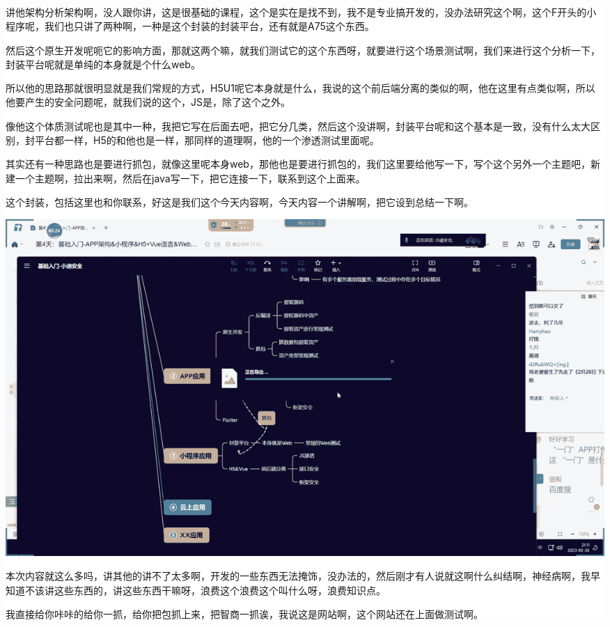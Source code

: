 讲他架构分析架构啊，没人跟你讲，这是很基础的课程，这个是实在是找不到，我不是专业搞开发的，没办法研究这个啊，这个F开头的小程序呢，我们也只讲了两种啊，一种是这个封装的封装平台，还有就是A75这个东西。

然后这个原生开发呢呃它的影响方面，那就这两个嘛，就我们测试它的这个东西呀，就要进行这个场景测试啊，我们来进行这个分析一下，封装平台呢就是单纯的本身就是个什么web。

所以他的思路那就很明显就是我们常规的方式，H5U1呢它本身就是什么，我说的这个前后端分离的类似的啊，他在这里有点类似啊，所以他要产生的安全问题呢，就我们说的这个，JS是，除了这个之外。

像他这个体质测试呢也是其中一种，我把它写在后面去吧，把它分几类，然后这个没讲啊，封装平台呢和这个基本是一致，没有什么太大区别，封平台都一样，H5的和他也是一样，那同样的道理啊，他的一个渗透测试里面呢。

其实还有一种思路也是要进行抓包，就像这里呢本身web，那他也是要进行抓包的，我们这里要给他写一下，写个这个另外一个主题吧，新建一个主题啊，拉出来啊，然后在java写一下，把它连接一下，联系到这个上面来。

这个封装，包括这里也和你联系，好这是我们这个今天内容啊，今天内容一个讲解啊，把它设到总结一下啊。

![](img/c76cc4c10db2f51a99b1b53767648187_173.png)

本次内容就这么多吗，讲其他的讲不了太多啊，开发的一些东西无法掩饰，没办法的，然后刚才有人说就这啊什么纠结啊，神经病啊，我早知道不该讲这些东西的，讲这些东西干嘛呀，浪费这个浪费这个叫什么呀，浪费知识点。

我直接给你咔咔的给你一抓，给你把包抓上来，把智商一抓诶，我说这是网站啊，这个网站还在上面做测试啊。
